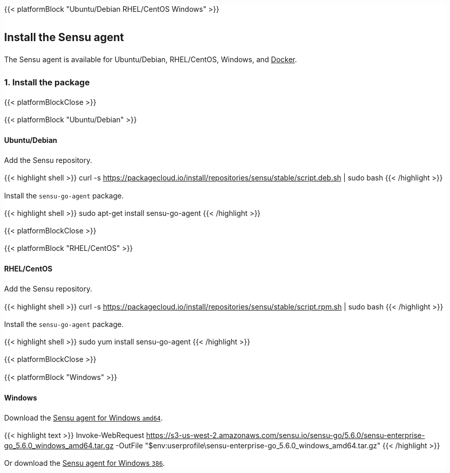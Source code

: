 {{< platformBlock "Ubuntu/Debian RHEL/CentOS Windows" >}}

## Install the Sensu agent
The Sensu agent is available for Ubuntu/Debian, RHEL/CentOS, Windows, and [Docker](#deploy-sensu-with-docker).

### 1. Install the package

{{< platformBlockClose >}}

{{< platformBlock "Ubuntu/Debian" >}}

#### Ubuntu/Debian

Add the Sensu repository.

{{< highlight shell >}}
curl -s https://packagecloud.io/install/repositories/sensu/stable/script.deb.sh | sudo bash
{{< /highlight >}}

Install the `sensu-go-agent` package.

{{< highlight shell >}}
sudo apt-get install sensu-go-agent
{{< /highlight >}}

{{< platformBlockClose >}}

{{< platformBlock "RHEL/CentOS" >}}
#### RHEL/CentOS

Add the Sensu repository.

{{< highlight shell >}}
curl -s https://packagecloud.io/install/repositories/sensu/stable/script.rpm.sh | sudo bash
{{< /highlight >}}

Install the `sensu-go-agent` package.

{{< highlight shell >}}
sudo yum install sensu-go-agent
{{< /highlight >}}

{{< platformBlockClose >}}

{{< platformBlock "Windows" >}}

#### Windows

Download the [Sensu agent for Windows `amd64`](https://s3-us-west-2.amazonaws.com/sensu.io/sensu-go/5.6.0/sensu-enterprise-go_5.6.0_windows_amd64.tar.gz).

{{< highlight text >}}
Invoke-WebRequest https://s3-us-west-2.amazonaws.com/sensu.io/sensu-go/5.6.0/sensu-enterprise-go_5.6.0_windows_amd64.tar.gz  -OutFile "$env:userprofile\sensu-enterprise-go_5.6.0_windows_amd64.tar.gz"
{{< /highlight >}}

Or download the [Sensu agent for Windows `386`](https://s3-us-west-2.amazonaws.com/sensu.io/sensu-go/5.6.0/sensu-enterprise-go_5.6.0_windows_386.tar.gz).
